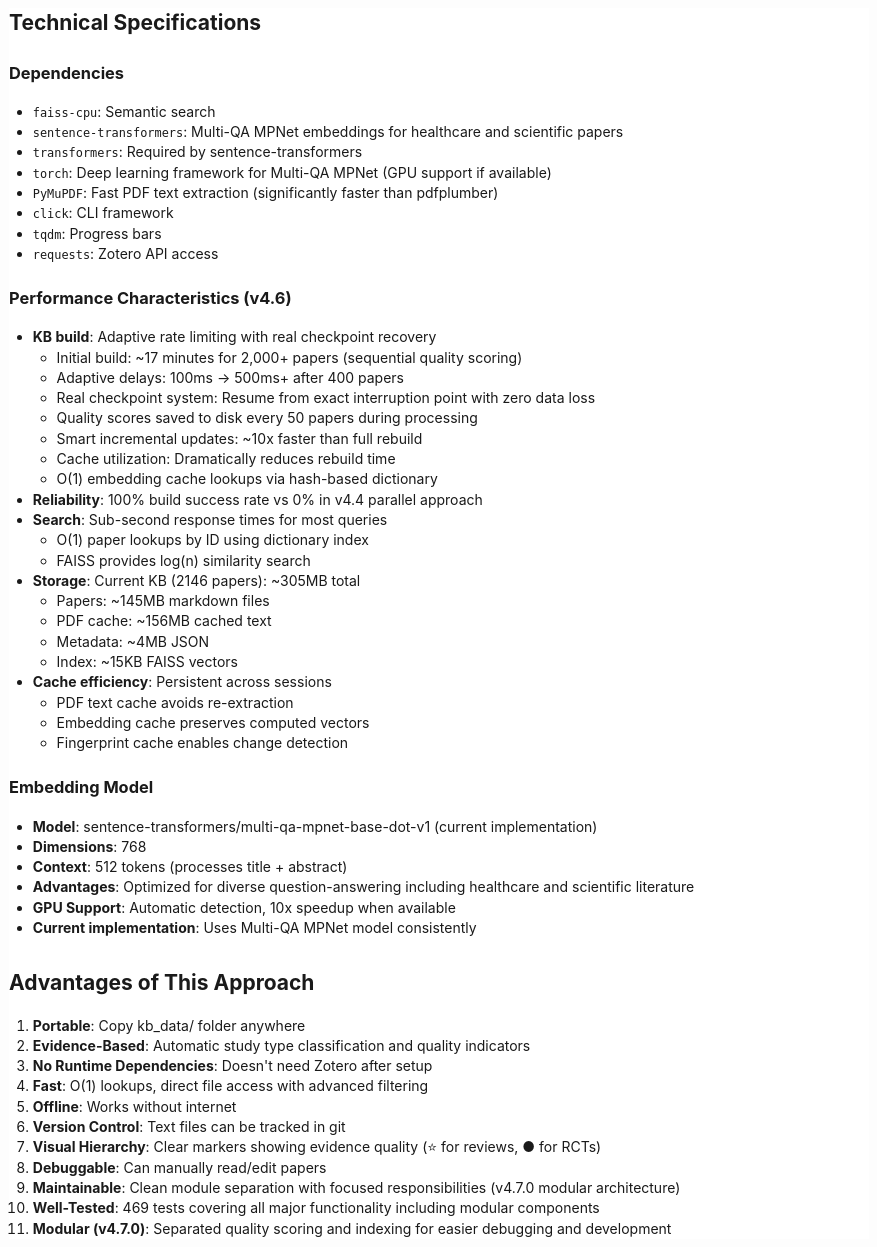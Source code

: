 ## Technical Specifications

### Dependencies

- `faiss-cpu`: Semantic search
- `sentence-transformers`: Multi-QA MPNet embeddings for healthcare and scientific papers
- `transformers`: Required by sentence-transformers
- `torch`: Deep learning framework for Multi-QA MPNet (GPU support if available)
- `PyMuPDF`: Fast PDF text extraction (significantly faster than pdfplumber)
- `click`: CLI framework
- `tqdm`: Progress bars
- `requests`: Zotero API access

### Performance Characteristics (v4.6)

- **KB build**: Adaptive rate limiting with real checkpoint recovery
  - Initial build: ~17 minutes for 2,000+ papers (sequential quality scoring)
  - Adaptive delays: 100ms → 500ms+ after 400 papers
  - Real checkpoint system: Resume from exact interruption point with zero data loss
  - Quality scores saved to disk every 50 papers during processing
  - Smart incremental updates: ~10x faster than full rebuild
  - Cache utilization: Dramatically reduces rebuild time
  - O(1) embedding cache lookups via hash-based dictionary
- **Reliability**: 100% build success rate vs 0% in v4.4 parallel approach
- **Search**: Sub-second response times for most queries
  - O(1) paper lookups by ID using dictionary index
  - FAISS provides log(n) similarity search
- **Storage**: Current KB (2146 papers): ~305MB total
  - Papers: ~145MB markdown files
  - PDF cache: ~156MB cached text
  - Metadata: ~4MB JSON
  - Index: ~15KB FAISS vectors
- **Cache efficiency**: Persistent across sessions
  - PDF text cache avoids re-extraction
  - Embedding cache preserves computed vectors
  - Fingerprint cache enables change detection

### Embedding Model

- **Model**: sentence-transformers/multi-qa-mpnet-base-dot-v1 (current implementation)
- **Dimensions**: 768
- **Context**: 512 tokens (processes title + abstract)
- **Advantages**: Optimized for diverse question-answering including healthcare and scientific literature
- **GPU Support**: Automatic detection, 10x speedup when available
- **Current implementation**: Uses Multi-QA MPNet model consistently

## Advantages of This Approach

1. **Portable**: Copy kb_data/ folder anywhere
2. **Evidence-Based**: Automatic study type classification and quality indicators
3. **No Runtime Dependencies**: Doesn't need Zotero after setup
4. **Fast**: O(1) lookups, direct file access with advanced filtering
5. **Offline**: Works without internet
6. **Version Control**: Text files can be tracked in git
7. **Visual Hierarchy**: Clear markers showing evidence quality (⭐ for reviews, ● for RCTs)
8. **Debuggable**: Can manually read/edit papers
9. **Maintainable**: Clean module separation with focused responsibilities (v4.7.0 modular architecture)
10. **Well-Tested**: 469 tests covering all major functionality including modular components
11. **Modular (v4.7.0)**: Separated quality scoring and indexing for easier debugging and development
